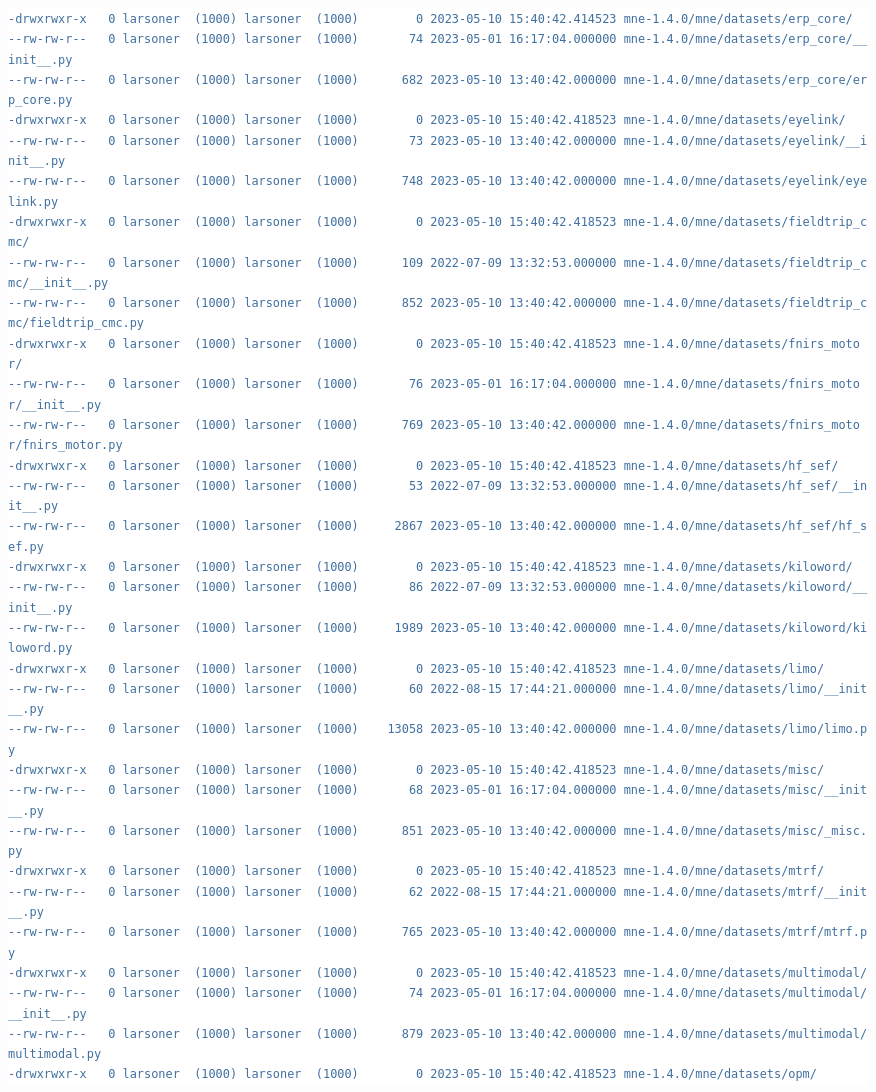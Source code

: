 ```diff
-drwxrwxr-x   0 larsoner  (1000) larsoner  (1000)        0 2023-05-10 15:40:42.414523 mne-1.4.0/mne/datasets/erp_core/
--rw-rw-r--   0 larsoner  (1000) larsoner  (1000)       74 2023-05-01 16:17:04.000000 mne-1.4.0/mne/datasets/erp_core/__init__.py
--rw-rw-r--   0 larsoner  (1000) larsoner  (1000)      682 2023-05-10 13:40:42.000000 mne-1.4.0/mne/datasets/erp_core/erp_core.py
-drwxrwxr-x   0 larsoner  (1000) larsoner  (1000)        0 2023-05-10 15:40:42.418523 mne-1.4.0/mne/datasets/eyelink/
--rw-rw-r--   0 larsoner  (1000) larsoner  (1000)       73 2023-05-10 13:40:42.000000 mne-1.4.0/mne/datasets/eyelink/__init__.py
--rw-rw-r--   0 larsoner  (1000) larsoner  (1000)      748 2023-05-10 13:40:42.000000 mne-1.4.0/mne/datasets/eyelink/eyelink.py
-drwxrwxr-x   0 larsoner  (1000) larsoner  (1000)        0 2023-05-10 15:40:42.418523 mne-1.4.0/mne/datasets/fieldtrip_cmc/
--rw-rw-r--   0 larsoner  (1000) larsoner  (1000)      109 2022-07-09 13:32:53.000000 mne-1.4.0/mne/datasets/fieldtrip_cmc/__init__.py
--rw-rw-r--   0 larsoner  (1000) larsoner  (1000)      852 2023-05-10 13:40:42.000000 mne-1.4.0/mne/datasets/fieldtrip_cmc/fieldtrip_cmc.py
-drwxrwxr-x   0 larsoner  (1000) larsoner  (1000)        0 2023-05-10 15:40:42.418523 mne-1.4.0/mne/datasets/fnirs_motor/
--rw-rw-r--   0 larsoner  (1000) larsoner  (1000)       76 2023-05-01 16:17:04.000000 mne-1.4.0/mne/datasets/fnirs_motor/__init__.py
--rw-rw-r--   0 larsoner  (1000) larsoner  (1000)      769 2023-05-10 13:40:42.000000 mne-1.4.0/mne/datasets/fnirs_motor/fnirs_motor.py
-drwxrwxr-x   0 larsoner  (1000) larsoner  (1000)        0 2023-05-10 15:40:42.418523 mne-1.4.0/mne/datasets/hf_sef/
--rw-rw-r--   0 larsoner  (1000) larsoner  (1000)       53 2022-07-09 13:32:53.000000 mne-1.4.0/mne/datasets/hf_sef/__init__.py
--rw-rw-r--   0 larsoner  (1000) larsoner  (1000)     2867 2023-05-10 13:40:42.000000 mne-1.4.0/mne/datasets/hf_sef/hf_sef.py
-drwxrwxr-x   0 larsoner  (1000) larsoner  (1000)        0 2023-05-10 15:40:42.418523 mne-1.4.0/mne/datasets/kiloword/
--rw-rw-r--   0 larsoner  (1000) larsoner  (1000)       86 2022-07-09 13:32:53.000000 mne-1.4.0/mne/datasets/kiloword/__init__.py
--rw-rw-r--   0 larsoner  (1000) larsoner  (1000)     1989 2023-05-10 13:40:42.000000 mne-1.4.0/mne/datasets/kiloword/kiloword.py
-drwxrwxr-x   0 larsoner  (1000) larsoner  (1000)        0 2023-05-10 15:40:42.418523 mne-1.4.0/mne/datasets/limo/
--rw-rw-r--   0 larsoner  (1000) larsoner  (1000)       60 2022-08-15 17:44:21.000000 mne-1.4.0/mne/datasets/limo/__init__.py
--rw-rw-r--   0 larsoner  (1000) larsoner  (1000)    13058 2023-05-10 13:40:42.000000 mne-1.4.0/mne/datasets/limo/limo.py
-drwxrwxr-x   0 larsoner  (1000) larsoner  (1000)        0 2023-05-10 15:40:42.418523 mne-1.4.0/mne/datasets/misc/
--rw-rw-r--   0 larsoner  (1000) larsoner  (1000)       68 2023-05-01 16:17:04.000000 mne-1.4.0/mne/datasets/misc/__init__.py
--rw-rw-r--   0 larsoner  (1000) larsoner  (1000)      851 2023-05-10 13:40:42.000000 mne-1.4.0/mne/datasets/misc/_misc.py
-drwxrwxr-x   0 larsoner  (1000) larsoner  (1000)        0 2023-05-10 15:40:42.418523 mne-1.4.0/mne/datasets/mtrf/
--rw-rw-r--   0 larsoner  (1000) larsoner  (1000)       62 2022-08-15 17:44:21.000000 mne-1.4.0/mne/datasets/mtrf/__init__.py
--rw-rw-r--   0 larsoner  (1000) larsoner  (1000)      765 2023-05-10 13:40:42.000000 mne-1.4.0/mne/datasets/mtrf/mtrf.py
-drwxrwxr-x   0 larsoner  (1000) larsoner  (1000)        0 2023-05-10 15:40:42.418523 mne-1.4.0/mne/datasets/multimodal/
--rw-rw-r--   0 larsoner  (1000) larsoner  (1000)       74 2023-05-01 16:17:04.000000 mne-1.4.0/mne/datasets/multimodal/__init__.py
--rw-rw-r--   0 larsoner  (1000) larsoner  (1000)      879 2023-05-10 13:40:42.000000 mne-1.4.0/mne/datasets/multimodal/multimodal.py
-drwxrwxr-x   0 larsoner  (1000) larsoner  (1000)        0 2023-05-10 15:40:42.418523 mne-1.4.0/mne/datasets/opm/
```